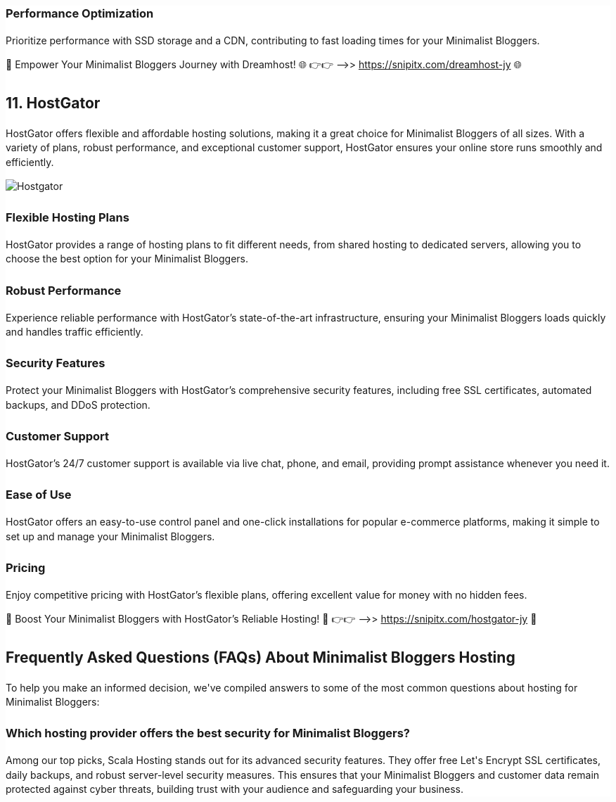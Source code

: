 ### Performance Optimization
Prioritize performance with SSD storage and a CDN, contributing to fast loading times for your Minimalist Bloggers.

🚀 Empower Your Minimalist Bloggers Journey with Dreamhost! 🌐
👉👉 -->> https://snipitx.com/dreamhost-jy 🌐

## 11. HostGator

HostGator offers flexible and affordable hosting solutions, making it a great choice for Minimalist Bloggers of all sizes. With a variety of plans, robust performance, and exceptional customer support, HostGator ensures your online store runs smoothly and efficiently.

![Hostgator](https://i.imgur.com/SNC0dSu.jpeg "Hostgator Hosting")

### Flexible Hosting Plans
HostGator provides a range of hosting plans to fit different needs, from shared hosting to dedicated servers, allowing you to choose the best option for your Minimalist Bloggers.

### Robust Performance
Experience reliable performance with HostGator’s state-of-the-art infrastructure, ensuring your Minimalist Bloggers loads quickly and handles traffic efficiently.

### Security Features
Protect your Minimalist Bloggers with HostGator’s comprehensive security features, including free SSL certificates, automated backups, and DDoS protection.

### Customer Support
HostGator’s 24/7 customer support is available via live chat, phone, and email, providing prompt assistance whenever you need it.

### Ease of Use
HostGator offers an easy-to-use control panel and one-click installations for popular e-commerce platforms, making it simple to set up and manage your Minimalist Bloggers.

### Pricing
Enjoy competitive pricing with HostGator’s flexible plans, offering excellent value for money with no hidden fees.

🌟 Boost Your Minimalist Bloggers with HostGator’s Reliable Hosting! 🚀
👉👉 -->> https://snipitx.com/hostgator-jy 🚀

## Frequently Asked Questions (FAQs) About Minimalist Bloggers Hosting

To help you make an informed decision, we've compiled answers to some of the most common questions about hosting for Minimalist Bloggers:

### Which hosting provider offers the best security for Minimalist Bloggers? 
Among our top picks, Scala Hosting stands out for its advanced security features. They offer free Let's Encrypt SSL certificates, daily backups, and robust server-level security measures. This ensures that your Minimalist Bloggers and customer data remain protected against cyber threats, building trust with your audience and safeguarding your business.
